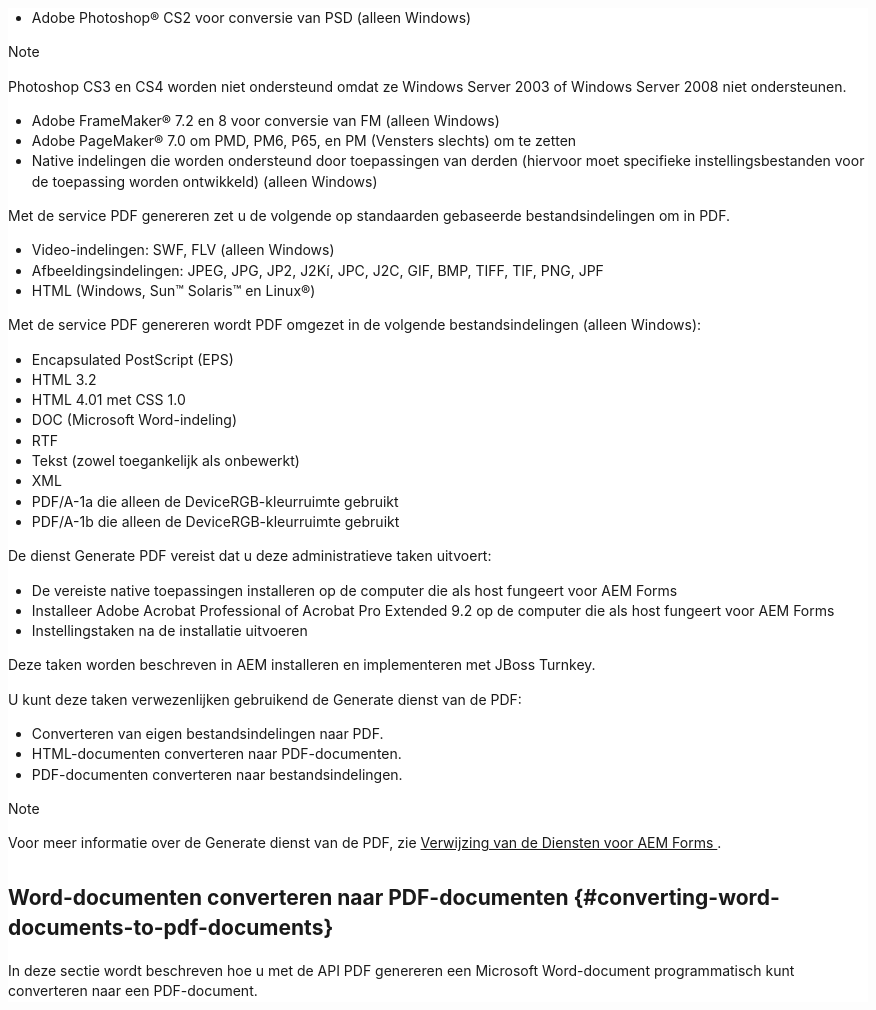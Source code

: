 * Adobe Photoshop® CS2 voor conversie van PSD (alleen Windows)

>[!NOTE]
>
>Photoshop CS3 en CS4 worden niet ondersteund omdat ze Windows Server 2003 of Windows Server 2008 niet ondersteunen.

* Adobe FrameMaker® 7.2 en 8 voor conversie van FM (alleen Windows)
* Adobe PageMaker® 7.0 om PMD, PM6, P65, en PM (Vensters slechts) om te zetten
* Native indelingen die worden ondersteund door toepassingen van derden (hiervoor moet specifieke instellingsbestanden voor de toepassing worden ontwikkeld) (alleen Windows)

Met de service PDF genereren zet u de volgende op standaarden gebaseerde bestandsindelingen om in PDF.

* Video-indelingen: SWF, FLV (alleen Windows)
* Afbeeldingsindelingen: JPEG, JPG, JP2, J2Kí, JPC, J2C, GIF, BMP, TIFF, TIF, PNG, JPF
* HTML (Windows, Sun™ Solaris™ en Linux®)

Met de service PDF genereren wordt PDF omgezet in de volgende bestandsindelingen (alleen Windows):

* Encapsulated PostScript (EPS)
* HTML 3.2
* HTML 4.01 met CSS 1.0
* DOC (Microsoft Word-indeling)
* RTF
* Tekst (zowel toegankelijk als onbewerkt)
* XML
* PDF/A-1a die alleen de DeviceRGB-kleurruimte gebruikt
* PDF/A-1b die alleen de DeviceRGB-kleurruimte gebruikt

De dienst Generate PDF vereist dat u deze administratieve taken uitvoert:

* De vereiste native toepassingen installeren op de computer die als host fungeert voor AEM Forms
* Installeer Adobe Acrobat Professional of Acrobat Pro Extended 9.2 op de computer die als host fungeert voor AEM Forms
* Instellingstaken na de installatie uitvoeren

Deze taken worden beschreven in AEM installeren en implementeren met JBoss Turnkey.

U kunt deze taken verwezenlijken gebruikend de Generate dienst van de PDF:

* Converteren van eigen bestandsindelingen naar PDF.
* HTML-documenten converteren naar PDF-documenten.
* PDF-documenten converteren naar bestandsindelingen.

>[!NOTE]
>
>Voor meer informatie over de Generate dienst van de PDF, zie [ Verwijzing van de Diensten voor AEM Forms ](https://www.adobe.com/go/learn_aemforms_services_63).

## Word-documenten converteren naar PDF-documenten {#converting-word-documents-to-pdf-documents}

In deze sectie wordt beschreven hoe u met de API PDF genereren een Microsoft Word-document programmatisch kunt converteren naar een PDF-document.
